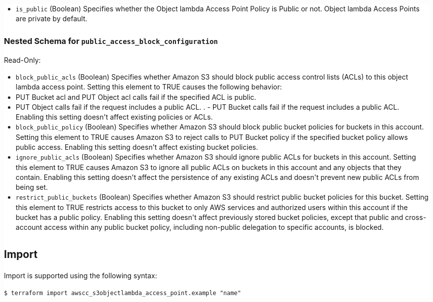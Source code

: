 - `is_public` (Boolean) Specifies whether the Object lambda Access Point Policy is Public or not. Object lambda Access Points are private by default.


<a id="nestedatt--public_access_block_configuration"></a>
### Nested Schema for `public_access_block_configuration`

Read-Only:

- `block_public_acls` (Boolean) Specifies whether Amazon S3 should block public access control lists (ACLs) to this object lambda access point. Setting this element to TRUE causes the following behavior:
- PUT Bucket acl and PUT Object acl calls fail if the specified ACL is public.
 - PUT Object calls fail if the request includes a public ACL.
. - PUT Bucket calls fail if the request includes a public ACL.
Enabling this setting doesn't affect existing policies or ACLs.
- `block_public_policy` (Boolean) Specifies whether Amazon S3 should block public bucket policies for buckets in this account. Setting this element to TRUE causes Amazon S3 to reject calls to PUT Bucket policy if the specified bucket policy allows public access. Enabling this setting doesn't affect existing bucket policies.
- `ignore_public_acls` (Boolean) Specifies whether Amazon S3 should ignore public ACLs for buckets in this account. Setting this element to TRUE causes Amazon S3 to ignore all public ACLs on buckets in this account and any objects that they contain. Enabling this setting doesn't affect the persistence of any existing ACLs and doesn't prevent new public ACLs from being set.
- `restrict_public_buckets` (Boolean) Specifies whether Amazon S3 should restrict public bucket policies for this bucket. Setting this element to TRUE restricts access to this bucket to only AWS services and authorized users within this account if the bucket has a public policy.
Enabling this setting doesn't affect previously stored bucket policies, except that public and cross-account access within any public bucket policy, including non-public delegation to specific accounts, is blocked.

## Import

Import is supported using the following syntax:

```shell
$ terraform import awscc_s3objectlambda_access_point.example "name"
```
